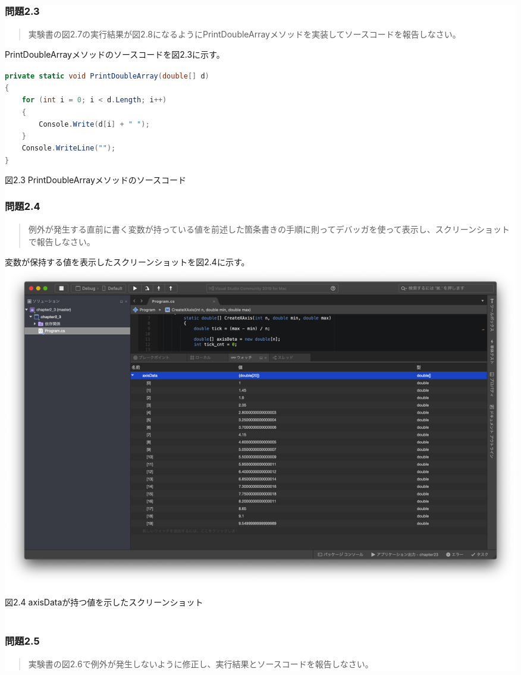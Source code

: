 ### 問題2.3
> 実験書の図2.7の実行結果が図2.8になるようにPrintDoubleArrayメソッドを実装してソースコードを報告しなさい。

PrintDoubleArrayメソッドのソースコードを図2.3に示す。
```cs
private static void PrintDoubleArray(double[] d)
{
    for (int i = 0; i < d.Length; i++)
    {
        Console.Write(d[i] + " ");
    }
    Console.WriteLine("");
}
```
<div class="center">図2.3 PrintDoubleArrayメソッドのソースコード</div>

### 問題2.4
> 例外が発生する直前に書く変数が持っている値を前述した箇条書きの手順に則ってデバッガを使って表示し、スクリーンショットで報告しなさい。

変数が保持する値を表示したスクリーンショットを図2.4に示す。
![img](./img/問題2_4.png)
<div class="center">図2.4 axisDataが持つ値を示したスクリーンショット</div>
<br>

### 問題2.5
> 実験書の図2.6で例外が発生しないように修正し、実行結果とソースコードを報告しなさい。
